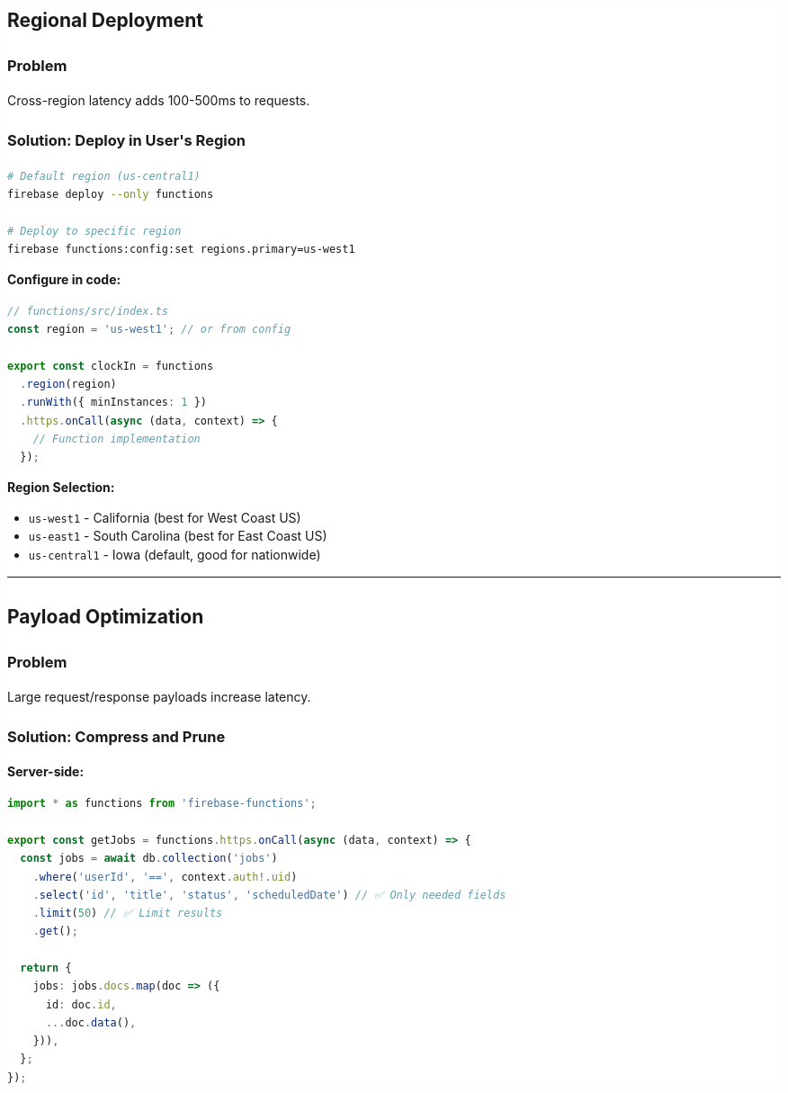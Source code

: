 ## Regional Deployment

### Problem

Cross-region latency adds 100-500ms to requests.

### Solution: Deploy in User's Region

```bash
# Default region (us-central1)
firebase deploy --only functions

# Deploy to specific region
firebase functions:config:set regions.primary=us-west1
```

**Configure in code:**
```typescript
// functions/src/index.ts
const region = 'us-west1'; // or from config

export const clockIn = functions
  .region(region)
  .runWith({ minInstances: 1 })
  .https.onCall(async (data, context) => {
    // Function implementation
  });
```

**Region Selection:**
- `us-west1` - California (best for West Coast US)
- `us-east1` - South Carolina (best for East Coast US)
- `us-central1` - Iowa (default, good for nationwide)

---

## Payload Optimization

### Problem

Large request/response payloads increase latency.

### Solution: Compress and Prune

**Server-side:**
```typescript
import * as functions from 'firebase-functions';

export const getJobs = functions.https.onCall(async (data, context) => {
  const jobs = await db.collection('jobs')
    .where('userId', '==', context.auth!.uid)
    .select('id', 'title', 'status', 'scheduledDate') // ✅ Only needed fields
    .limit(50) // ✅ Limit results
    .get();

  return {
    jobs: jobs.docs.map(doc => ({
      id: doc.id,
      ...doc.data(),
    })),
  };
});
```
